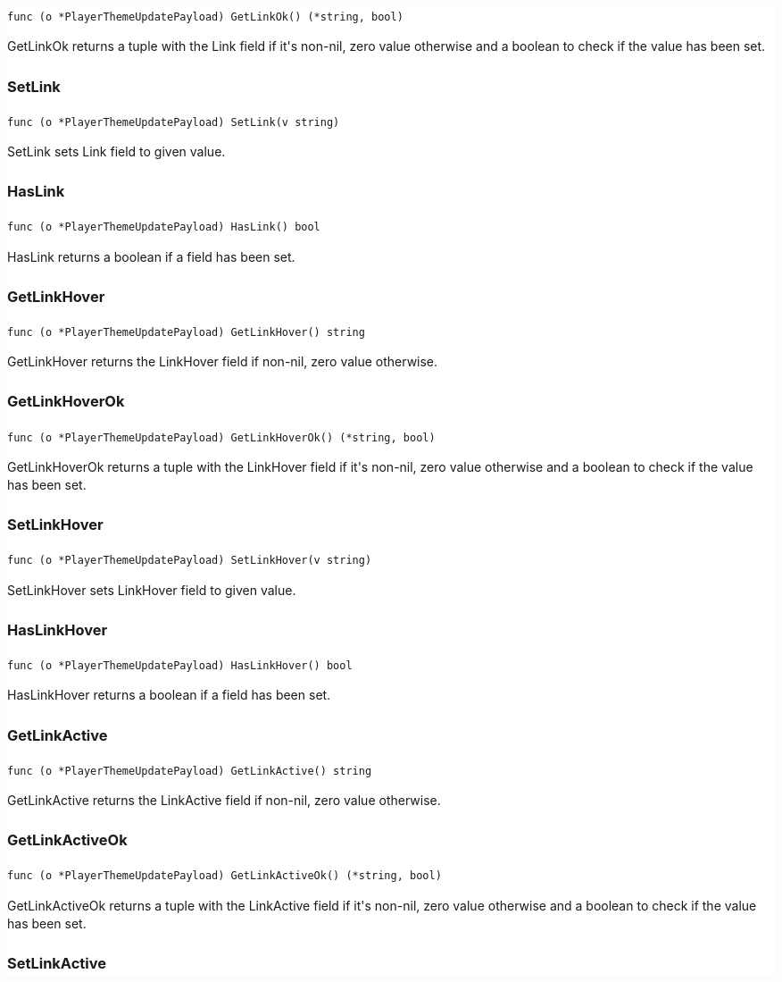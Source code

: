 `func (o *PlayerThemeUpdatePayload) GetLinkOk() (*string, bool)`

GetLinkOk returns a tuple with the Link field if it's non-nil, zero value otherwise
and a boolean to check if the value has been set.

### SetLink

`func (o *PlayerThemeUpdatePayload) SetLink(v string)`

SetLink sets Link field to given value.

### HasLink

`func (o *PlayerThemeUpdatePayload) HasLink() bool`

HasLink returns a boolean if a field has been set.

### GetLinkHover

`func (o *PlayerThemeUpdatePayload) GetLinkHover() string`

GetLinkHover returns the LinkHover field if non-nil, zero value otherwise.

### GetLinkHoverOk

`func (o *PlayerThemeUpdatePayload) GetLinkHoverOk() (*string, bool)`

GetLinkHoverOk returns a tuple with the LinkHover field if it's non-nil, zero value otherwise
and a boolean to check if the value has been set.

### SetLinkHover

`func (o *PlayerThemeUpdatePayload) SetLinkHover(v string)`

SetLinkHover sets LinkHover field to given value.

### HasLinkHover

`func (o *PlayerThemeUpdatePayload) HasLinkHover() bool`

HasLinkHover returns a boolean if a field has been set.

### GetLinkActive

`func (o *PlayerThemeUpdatePayload) GetLinkActive() string`

GetLinkActive returns the LinkActive field if non-nil, zero value otherwise.

### GetLinkActiveOk

`func (o *PlayerThemeUpdatePayload) GetLinkActiveOk() (*string, bool)`

GetLinkActiveOk returns a tuple with the LinkActive field if it's non-nil, zero value otherwise
and a boolean to check if the value has been set.

### SetLinkActive
